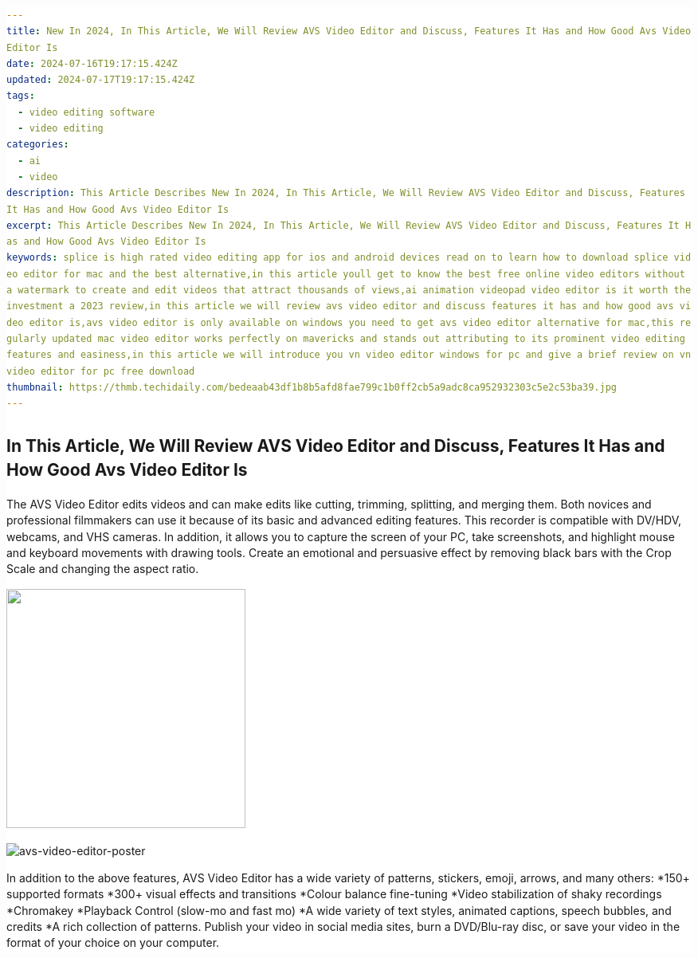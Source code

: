 ```yaml
---
title: New In 2024, In This Article, We Will Review AVS Video Editor and Discuss, Features It Has and How Good Avs Video Editor Is
date: 2024-07-16T19:17:15.424Z
updated: 2024-07-17T19:17:15.424Z
tags: 
  - video editing software
  - video editing
categories: 
  - ai
  - video
description: This Article Describes New In 2024, In This Article, We Will Review AVS Video Editor and Discuss, Features It Has and How Good Avs Video Editor Is
excerpt: This Article Describes New In 2024, In This Article, We Will Review AVS Video Editor and Discuss, Features It Has and How Good Avs Video Editor Is
keywords: splice is high rated video editing app for ios and android devices read on to learn how to download splice video editor for mac and the best alternative,in this article youll get to know the best free online video editors without a watermark to create and edit videos that attract thousands of views,ai animation videopad video editor is it worth the investment a 2023 review,in this article we will review avs video editor and discuss features it has and how good avs video editor is,avs video editor is only available on windows you need to get avs video editor alternative for mac,this regularly updated mac video editor works perfectly on mavericks and stands out attributing to its prominent video editing features and easiness,in this article we will introduce you vn video editor windows for pc and give a brief review on vn video editor for pc free download
thumbnail: https://thmb.techidaily.com/bedeaab43df1b8b5afd8fae799c1b0ff2cb5a9adc8ca952932303c5e2c53ba39.jpg
---
```


## In This Article, We Will Review AVS Video Editor and Discuss, Features It Has and How Good Avs Video Editor Is

The AVS Video Editor edits videos and can make edits like cutting, trimming, splitting, and merging them. Both novices and professional filmmakers can use it because of its basic and advanced editing features. This recorder is compatible with DV/HDV, webcams, and VHS cameras. In addition, it allows you to capture the screen of your PC, take screenshots, and highlight mouse and keyboard movements with drawing tools. Create an emotional and persuasive effect by removing black bars with the Crop Scale and changing the aspect ratio.


<a href="https://natural-cycles.sjv.io/c/5597632/2072199/17885" target="_top" id="2072199"><img src="//a.impactradius-go.com/display-ad/17885-2072199" border="0" alt="" width="300" height="300"/></a><img height="0" width="0" src="https://imp.pxf.io/i/5597632/2072199/17885" style="position:absolute;visibility:hidden;" border="0" />

![avs-video-editor-poster](https://images.wondershare.com/filmora/article-images/avs-video-editor-poster.png)

 In addition to the above features, AVS Video Editor has a wide variety of patterns, stickers, emoji, arrows, and many others: \*150+ supported formats \*300+ visual effects and transitions \*Colour balance fine-tuning \*Video stabilization of shaky recordings \*Chromakey \*Playback Control (slow-mo and fast mo) \*A wide variety of text styles, animated captions, speech bubbles, and credits \*A rich collection of patterns. Publish your video in social media sites, burn a DVD/Blu-ray disc, or save your video in the format of your choice on your computer.
